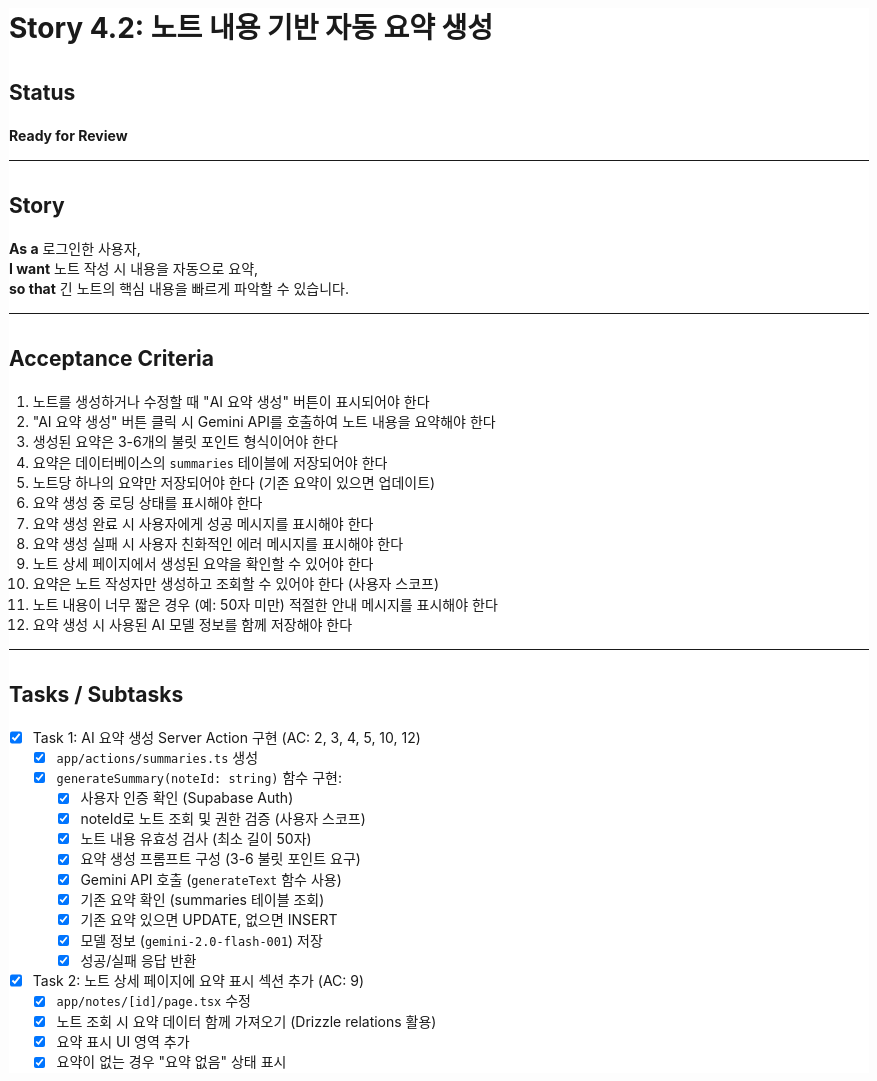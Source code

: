 # Story 4.2: 노트 내용 기반 자동 요약 생성

## Status

**Ready for Review**

---

## Story

**As a** 로그인한 사용자,  
**I want** 노트 작성 시 내용을 자동으로 요약,  
**so that** 긴 노트의 핵심 내용을 빠르게 파악할 수 있습니다.

---

## Acceptance Criteria

1. 노트를 생성하거나 수정할 때 "AI 요약 생성" 버튼이 표시되어야 한다
2. "AI 요약 생성" 버튼 클릭 시 Gemini API를 호출하여 노트 내용을 요약해야 한다
3. 생성된 요약은 3-6개의 불릿 포인트 형식이어야 한다
4. 요약은 데이터베이스의 `summaries` 테이블에 저장되어야 한다
5. 노트당 하나의 요약만 저장되어야 한다 (기존 요약이 있으면 업데이트)
6. 요약 생성 중 로딩 상태를 표시해야 한다
7. 요약 생성 완료 시 사용자에게 성공 메시지를 표시해야 한다
8. 요약 생성 실패 시 사용자 친화적인 에러 메시지를 표시해야 한다
9. 노트 상세 페이지에서 생성된 요약을 확인할 수 있어야 한다
10. 요약은 노트 작성자만 생성하고 조회할 수 있어야 한다 (사용자 스코프)
11. 노트 내용이 너무 짧은 경우 (예: 50자 미만) 적절한 안내 메시지를 표시해야 한다
12. 요약 생성 시 사용된 AI 모델 정보를 함께 저장해야 한다

---

## Tasks / Subtasks

- [x] Task 1: AI 요약 생성 Server Action 구현 (AC: 2, 3, 4, 5, 10, 12)
  - [x] `app/actions/summaries.ts` 생성
  - [x] `generateSummary(noteId: string)` 함수 구현:
    - [x] 사용자 인증 확인 (Supabase Auth)
    - [x] noteId로 노트 조회 및 권한 검증 (사용자 스코프)
    - [x] 노트 내용 유효성 검사 (최소 길이 50자)
    - [x] 요약 생성 프롬프트 구성 (3-6 불릿 포인트 요구)
    - [x] Gemini API 호출 (`generateText` 함수 사용)
    - [x] 기존 요약 확인 (summaries 테이블 조회)
    - [x] 기존 요약 있으면 UPDATE, 없으면 INSERT
    - [x] 모델 정보 (`gemini-2.0-flash-001`) 저장
    - [x] 성공/실패 응답 반환

- [x] Task 2: 노트 상세 페이지에 요약 표시 섹션 추가 (AC: 9)
  - [x] `app/notes/[id]/page.tsx` 수정
  - [x] 노트 조회 시 요약 데이터 함께 가져오기 (Drizzle relations 활용)
  - [x] 요약 표시 UI 영역 추가
  - [x] 요약이 없는 경우 "요약 없음" 상태 표시

